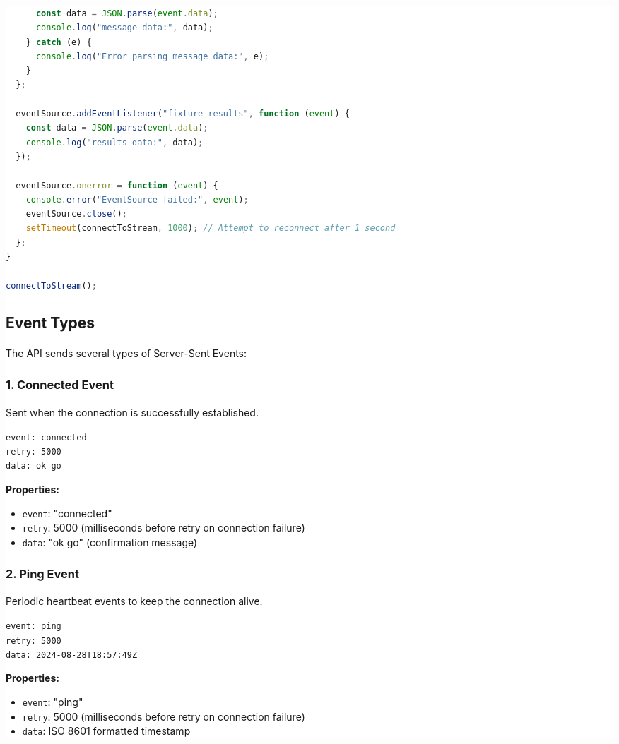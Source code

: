 ```javascript
      const data = JSON.parse(event.data);
      console.log("message data:", data);
    } catch (e) {
      console.log("Error parsing message data:", e);
    }
  };

  eventSource.addEventListener("fixture-results", function (event) {
    const data = JSON.parse(event.data);
    console.log("results data:", data);
  });

  eventSource.onerror = function (event) {
    console.error("EventSource failed:", event);
    eventSource.close();
    setTimeout(connectToStream, 1000); // Attempt to reconnect after 1 second
  };
}

connectToStream();
```

## Event Types

The API sends several types of Server-Sent Events:

### 1. Connected Event

Sent when the connection is successfully established.

```
event: connected
retry: 5000
data: ok go
```

**Properties:**
- `event`: "connected"
- `retry`: 5000 (milliseconds before retry on connection failure)
- `data`: "ok go" (confirmation message)

### 2. Ping Event

Periodic heartbeat events to keep the connection alive.

```
event: ping
retry: 5000
data: 2024-08-28T18:57:49Z
```

**Properties:**
- `event`: "ping"
- `retry`: 5000 (milliseconds before retry on connection failure)
- `data`: ISO 8601 formatted timestamp
